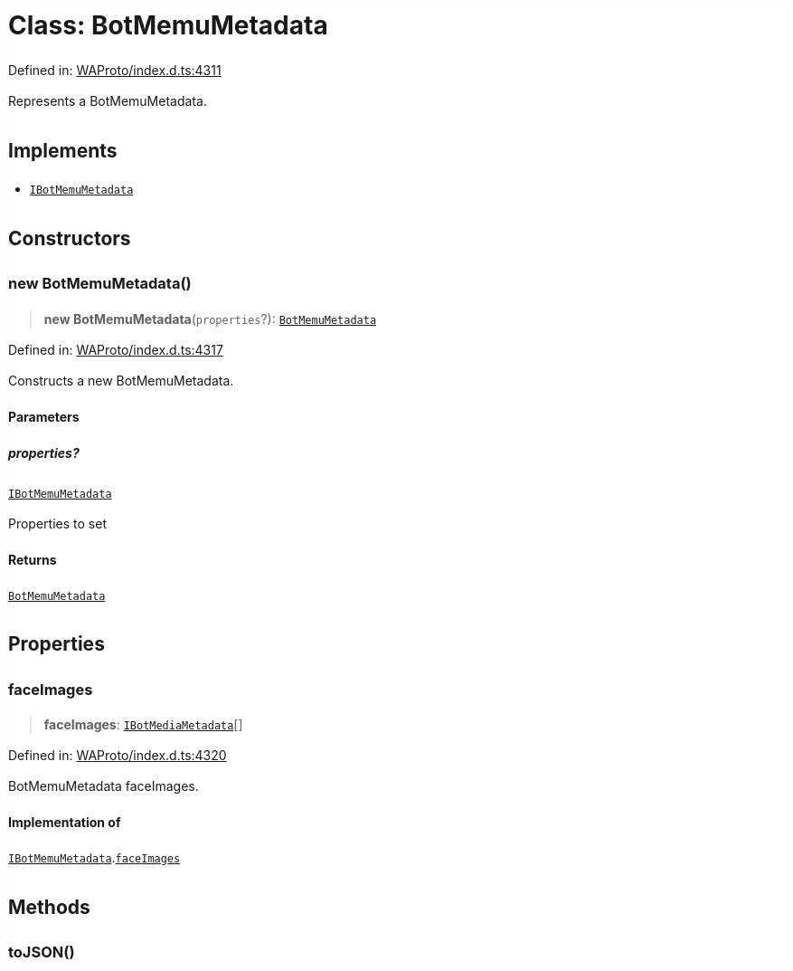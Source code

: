 # Class: BotMemuMetadata

Defined in: [WAProto/index.d.ts:4311](https://github.com/Fokusdotid/Baileys/blob/9c9f1957de7ce603966b24b846f4c15d5de9bbcf/WAProto/index.d.ts#L4311)

Represents a BotMemuMetadata.

## Implements

- [`IBotMemuMetadata`](../interfaces/IBotMemuMetadata.md)

## Constructors

### new BotMemuMetadata()

> **new BotMemuMetadata**(`properties`?): [`BotMemuMetadata`](BotMemuMetadata.md)

Defined in: [WAProto/index.d.ts:4317](https://github.com/Fokusdotid/Baileys/blob/9c9f1957de7ce603966b24b846f4c15d5de9bbcf/WAProto/index.d.ts#L4317)

Constructs a new BotMemuMetadata.

#### Parameters

##### properties?

[`IBotMemuMetadata`](../interfaces/IBotMemuMetadata.md)

Properties to set

#### Returns

[`BotMemuMetadata`](BotMemuMetadata.md)

## Properties

### faceImages

> **faceImages**: [`IBotMediaMetadata`](../interfaces/IBotMediaMetadata.md)[]

Defined in: [WAProto/index.d.ts:4320](https://github.com/Fokusdotid/Baileys/blob/9c9f1957de7ce603966b24b846f4c15d5de9bbcf/WAProto/index.d.ts#L4320)

BotMemuMetadata faceImages.

#### Implementation of

[`IBotMemuMetadata`](../interfaces/IBotMemuMetadata.md).[`faceImages`](../interfaces/IBotMemuMetadata.md#faceimages)

## Methods

### toJSON()
